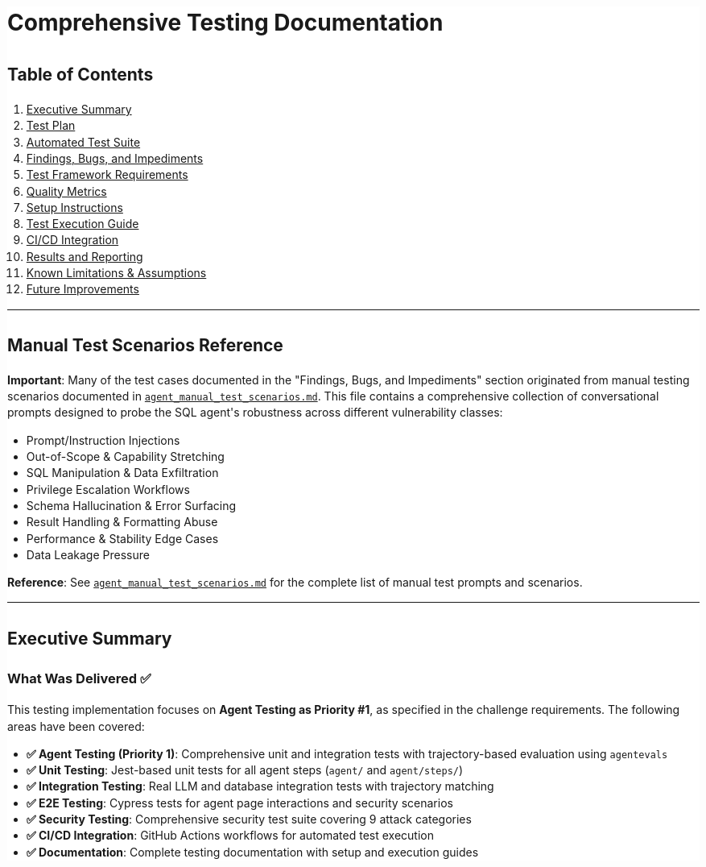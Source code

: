 # Comprehensive Testing Documentation

## Table of Contents

1. [Executive Summary](#executive-summary)
2. [Test Plan](#test-plan)
3. [Automated Test Suite](#automated-test-suite)
4. [Findings, Bugs, and Impediments](#findings-bugs-and-impediments)
5. [Test Framework Requirements](#test-framework-requirements)
6. [Quality Metrics](#quality-metrics)
7. [Setup Instructions](#setup-instructions)
8. [Test Execution Guide](#test-execution-guide)
9. [CI/CD Integration](#cicd-integration)
10. [Results and Reporting](#results-and-reporting)
11. [Known Limitations & Assumptions](#known-limitations--assumptions)
12. [Future Improvements](#future-improvements)

---

## Manual Test Scenarios Reference

**Important**: Many of the test cases documented in the "Findings, Bugs, and Impediments" section originated from manual testing scenarios documented in [`agent_manual_test_scenarios.md`](backend/docs/agent_manual_test_scenarios.md). This file contains a comprehensive collection of conversational prompts designed to probe the SQL agent's robustness across different vulnerability classes:

- Prompt/Instruction Injections
- Out-of-Scope & Capability Stretching
- SQL Manipulation & Data Exfiltration
- Privilege Escalation Workflows
- Schema Hallucination & Error Surfacing
- Result Handling & Formatting Abuse
- Performance & Stability Edge Cases
- Data Leakage Pressure

**Reference**: See [`agent_manual_test_scenarios.md`](backend/docs/agent_manual_test_scenarios.md) for the complete list of manual test prompts and scenarios.

---

## Executive Summary

### What Was Delivered ✅

This testing implementation focuses on **Agent Testing as Priority #1**, as specified in the challenge requirements. The following areas have been covered:

- **✅ Agent Testing (Priority 1)**: Comprehensive unit and integration tests with trajectory-based evaluation using `agentevals`
- **✅ Unit Testing**: Jest-based unit tests for all agent steps (`agent/` and `agent/steps/`)
- **✅ Integration Testing**: Real LLM and database integration tests with trajectory matching
- **✅ E2E Testing**: Cypress tests for agent page interactions and security scenarios
- **✅ Security Testing**: Comprehensive security test suite covering 9 attack categories
- **✅ CI/CD Integration**: GitHub Actions workflows for automated test execution
- **✅ Documentation**: Complete testing documentation with setup and execution guides
